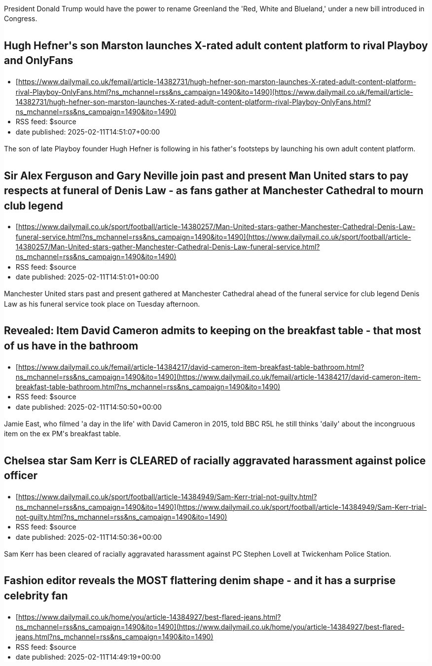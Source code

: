 President Donald Trump would have the power to rename Greenland the 'Red, White and Blueland,' under a new bill introduced in Congress.

## Hugh Hefner's son Marston launches X-rated adult content platform to rival Playboy and OnlyFans
 - [https://www.dailymail.co.uk/femail/article-14382731/hugh-hefner-son-marston-launches-X-rated-adult-content-platform-rival-Playboy-OnlyFans.html?ns_mchannel=rss&ns_campaign=1490&ito=1490](https://www.dailymail.co.uk/femail/article-14382731/hugh-hefner-son-marston-launches-X-rated-adult-content-platform-rival-Playboy-OnlyFans.html?ns_mchannel=rss&ns_campaign=1490&ito=1490)
 - RSS feed: $source
 - date published: 2025-02-11T14:51:07+00:00

The son of late Playboy founder Hugh Hefner is following in his father's footsteps by launching his own adult content platform.

## Sir Alex Ferguson and Gary Neville join past and present Man United stars to pay respects at funeral of Denis Law - as fans gather at Manchester Cathedral to mourn club legend
 - [https://www.dailymail.co.uk/sport/football/article-14380257/Man-United-stars-gather-Manchester-Cathedral-Denis-Law-funeral-service.html?ns_mchannel=rss&ns_campaign=1490&ito=1490](https://www.dailymail.co.uk/sport/football/article-14380257/Man-United-stars-gather-Manchester-Cathedral-Denis-Law-funeral-service.html?ns_mchannel=rss&ns_campaign=1490&ito=1490)
 - RSS feed: $source
 - date published: 2025-02-11T14:51:01+00:00

Manchester United stars past and present gathered at Manchester Cathedral ahead of the funeral service for club legend Denis Law as his funeral service took place on Tuesday afternoon.

## Revealed: Item David Cameron admits to keeping on the breakfast table - that most of us have in the bathroom
 - [https://www.dailymail.co.uk/femail/article-14384217/david-cameron-item-breakfast-table-bathroom.html?ns_mchannel=rss&ns_campaign=1490&ito=1490](https://www.dailymail.co.uk/femail/article-14384217/david-cameron-item-breakfast-table-bathroom.html?ns_mchannel=rss&ns_campaign=1490&ito=1490)
 - RSS feed: $source
 - date published: 2025-02-11T14:50:50+00:00

Jamie East, who filmed 'a day in the life' with David Cameron in 2015, told BBC R5L he still thinks 'daily' about the incongruous item on the ex PM's breakfast table.

## Chelsea star Sam Kerr is CLEARED of racially aggravated harassment against police officer
 - [https://www.dailymail.co.uk/sport/football/article-14384949/Sam-Kerr-trial-not-guilty.html?ns_mchannel=rss&ns_campaign=1490&ito=1490](https://www.dailymail.co.uk/sport/football/article-14384949/Sam-Kerr-trial-not-guilty.html?ns_mchannel=rss&ns_campaign=1490&ito=1490)
 - RSS feed: $source
 - date published: 2025-02-11T14:50:36+00:00

Sam Kerr has been cleared of racially aggravated harassment against PC Stephen Lovell at Twickenham Police Station.

## Fashion editor reveals the MOST flattering denim shape - and it has a surprise celebrity fan
 - [https://www.dailymail.co.uk/home/you/article-14384927/best-flared-jeans.html?ns_mchannel=rss&ns_campaign=1490&ito=1490](https://www.dailymail.co.uk/home/you/article-14384927/best-flared-jeans.html?ns_mchannel=rss&ns_campaign=1490&ito=1490)
 - RSS feed: $source
 - date published: 2025-02-11T14:49:19+00:00
